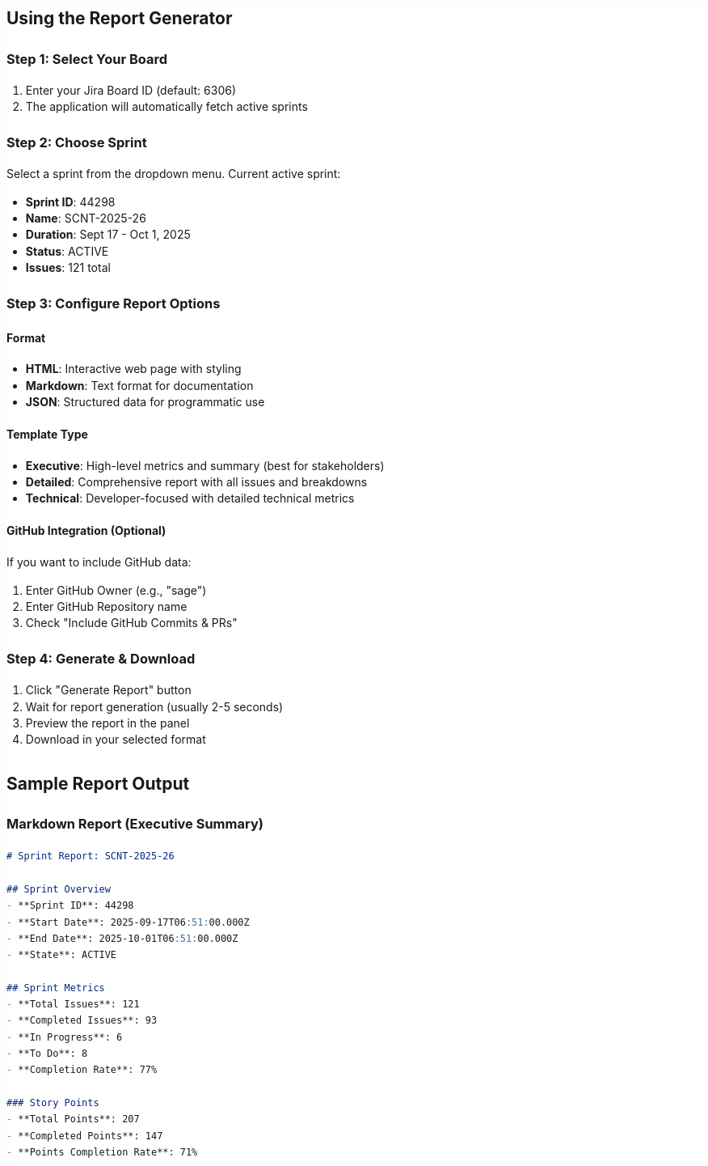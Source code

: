 ## Using the Report Generator

### Step 1: Select Your Board
1. Enter your Jira Board ID (default: 6306)
2. The application will automatically fetch active sprints

### Step 2: Choose Sprint
Select a sprint from the dropdown menu. Current active sprint:
- **Sprint ID**: 44298
- **Name**: SCNT-2025-26
- **Duration**: Sept 17 - Oct 1, 2025
- **Status**: ACTIVE
- **Issues**: 121 total

### Step 3: Configure Report Options

#### Format
- **HTML**: Interactive web page with styling
- **Markdown**: Text format for documentation
- **JSON**: Structured data for programmatic use

#### Template Type
- **Executive**: High-level metrics and summary (best for stakeholders)
- **Detailed**: Comprehensive report with all issues and breakdowns
- **Technical**: Developer-focused with detailed technical metrics

#### GitHub Integration (Optional)
If you want to include GitHub data:
1. Enter GitHub Owner (e.g., "sage")
2. Enter GitHub Repository name
3. Check "Include GitHub Commits & PRs"

### Step 4: Generate & Download
1. Click "Generate Report" button
2. Wait for report generation (usually 2-5 seconds)
3. Preview the report in the panel
4. Download in your selected format

## Sample Report Output

### Markdown Report (Executive Summary)
```markdown
# Sprint Report: SCNT-2025-26

## Sprint Overview
- **Sprint ID**: 44298
- **Start Date**: 2025-09-17T06:51:00.000Z
- **End Date**: 2025-10-01T06:51:00.000Z
- **State**: ACTIVE

## Sprint Metrics
- **Total Issues**: 121
- **Completed Issues**: 93
- **In Progress**: 6
- **To Do**: 8
- **Completion Rate**: 77%

### Story Points
- **Total Points**: 207
- **Completed Points**: 147
- **Points Completion Rate**: 71%
```